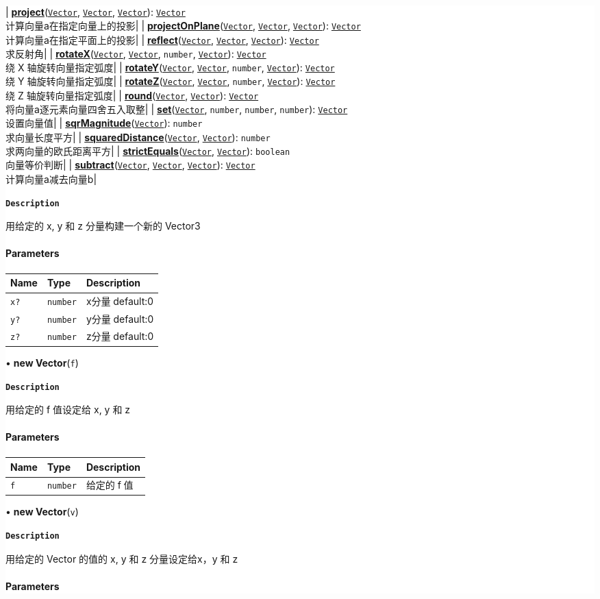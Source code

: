 | **[project](Type.Vector.md#project)**([`Vector`](Type.Vector.md), [`Vector`](Type.Vector.md), [`Vector`](Type.Vector.md)): [`Vector`](Type.Vector.md) <br> 计算向量a在指定向量上的投影|
| **[projectOnPlane](Type.Vector.md#projectonplane)**([`Vector`](Type.Vector.md), [`Vector`](Type.Vector.md), [`Vector`](Type.Vector.md)): [`Vector`](Type.Vector.md) <br> 计算向量a在指定平面上的投影|
| **[reflect](Type.Vector.md#reflect)**([`Vector`](Type.Vector.md), [`Vector`](Type.Vector.md), [`Vector`](Type.Vector.md)): [`Vector`](Type.Vector.md) <br> 求反射角|
| **[rotateX](Type.Vector.md#rotatex)**([`Vector`](Type.Vector.md), [`Vector`](Type.Vector.md), `number`, [`Vector`](Type.Vector.md)): [`Vector`](Type.Vector.md) <br> 绕 X 轴旋转向量指定弧度|
| **[rotateY](Type.Vector.md#rotatey)**([`Vector`](Type.Vector.md), [`Vector`](Type.Vector.md), `number`, [`Vector`](Type.Vector.md)): [`Vector`](Type.Vector.md) <br> 绕 Y 轴旋转向量指定弧度|
| **[rotateZ](Type.Vector.md#rotatez)**([`Vector`](Type.Vector.md), [`Vector`](Type.Vector.md), `number`, [`Vector`](Type.Vector.md)): [`Vector`](Type.Vector.md) <br> 绕 Z 轴旋转向量指定弧度|
| **[round](Type.Vector.md#round)**([`Vector`](Type.Vector.md), [`Vector`](Type.Vector.md)): [`Vector`](Type.Vector.md) <br> 将向量a逐元素向量四舍五入取整|
| **[set](Type.Vector.md#set-1)**([`Vector`](Type.Vector.md), `number`, `number`, `number`): [`Vector`](Type.Vector.md) <br> 设置向量值|
| **[sqrMagnitude](Type.Vector.md#sqrmagnitude-1)**([`Vector`](Type.Vector.md)): `number` <br> 求向量长度平方|
| **[squaredDistance](Type.Vector.md#squareddistance)**([`Vector`](Type.Vector.md), [`Vector`](Type.Vector.md)): `number` <br> 求两向量的欧氏距离平方|
| **[strictEquals](Type.Vector.md#strictequals-1)**([`Vector`](Type.Vector.md), [`Vector`](Type.Vector.md)): `boolean` <br> 向量等价判断|
| **[subtract](Type.Vector.md#subtract-1)**([`Vector`](Type.Vector.md), [`Vector`](Type.Vector.md), [`Vector`](Type.Vector.md)): [`Vector`](Type.Vector.md) <br> 计算向量a减去向量b|

**`Description`**

用给定的 x, y 和 z 分量构建一个新的 Vector3

#### Parameters

| Name | Type | Description |
| :------ | :------ | :------ |
| `x?` | `number` | x分量 default:0 |
| `y?` | `number` | y分量 default:0 |
| `z?` | `number` | z分量 default:0 |

• **new Vector**(`f`)

**`Description`**

用给定的 f 值设定给 x, y 和 z

#### Parameters

| Name | Type | Description |
| :------ | :------ | :------ |
| `f` | `number` | 给定的 f 值 |

• **new Vector**(`v`)

**`Description`**

用给定的 Vector 的值的 x, y 和 z 分量设定给x，y 和 z

#### Parameters
